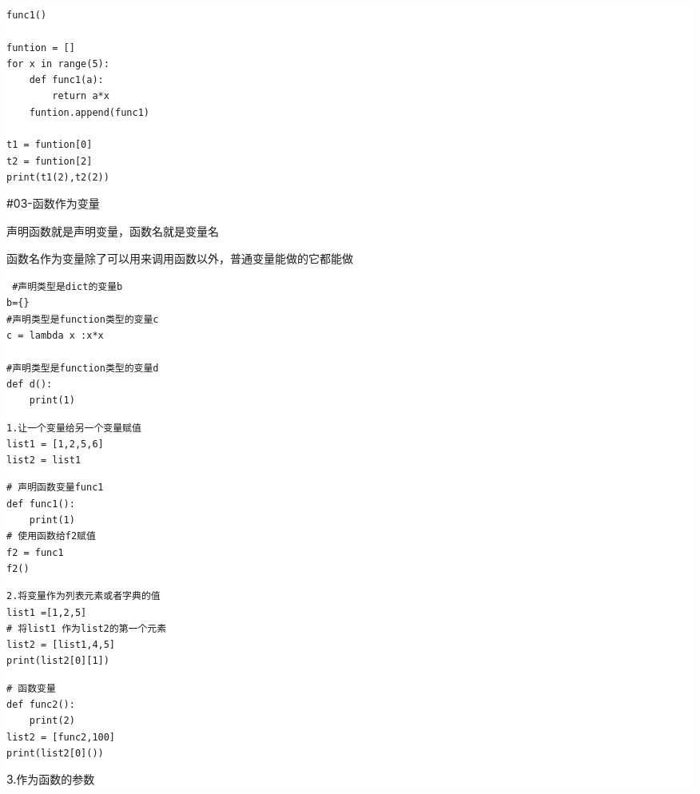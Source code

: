 ```
func1()

funtion = []
for x in range(5):
    def func1(a):
        return a*x
    funtion.append(func1)

t1 = funtion[0]
t2 = funtion[2]
print(t1(2),t2(2))
 ```
#03-函数作为变量

声明函数就是声明变量，函数名就是变量名

函数名作为变量除了可以用来调用函数以外，普通变量能做的它都能做
```
 #声明类型是dict的变量b
b={}
#声明类型是function类型的变量c
c = lambda x :x*x

#声明类型是function类型的变量d
def d():
    print(1)
```
```
1.让一个变量给另一个变量赋值
list1 = [1,2,5,6]
list2 = list1
```
```
# 声明函数变量func1
def func1():
    print(1)
# 使用函数给f2赋值
f2 = func1
f2()
```
```
2.将变量作为列表元素或者字典的值
list1 =[1,2,5]
# 将list1 作为list2的第一个元素
list2 = [list1,4,5]
print(list2[0][1])
```
```
# 函数变量
def func2():
    print(2)
list2 = [func2,100]
print(list2[0]())
```
 3.作为函数的参数

